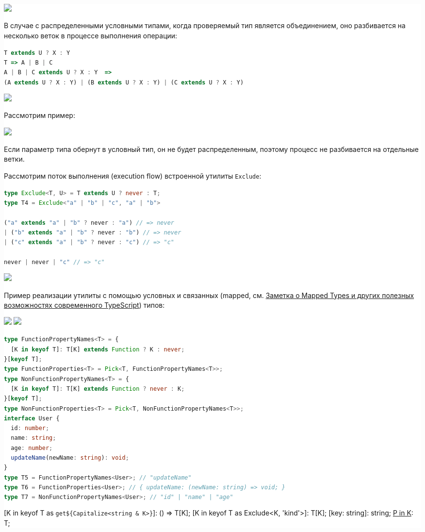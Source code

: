 <img src="https://habrastorage.org/webt/1i/2b/gi/1i2bgiobeeop-l2ntqacurmdqkw.jpeg" />
<br />

В случае с распределенными условными типами, когда проверяемый тип является объединением, оно разбивается на несколько веток в процессе выполнения операции:

```ts
T extends U ? X : Y
T => A | B | C
A | B | C extends U ? X : Y  =>
(A extends U ? X : Y) | (B extends U ? X : Y) | (C extends U ? X : Y)
```

<img src="https://habrastorage.org/webt/9j/ms/rs/9jmsrsx8c0nyi9gb45wemg7f9iu.gif" />
<br />

Рассмотрим пример:

<img src="https://habrastorage.org/webt/hh/2i/vc/hh2ivccguqxfbgu9fgfgoelvpoi.jpeg" />
<br />

Если параметр типа обернут в условный тип, он не будет распределенным, поэтому процесс не разбивается на отдельные ветки.

Рассмотрим поток выполнения (execution flow) встроенной утилиты `Exclude`:

```ts
type Exclude<T, U> = T extends U ? never : T;
type T4 = Exclude<"a" | "b" | "c", "a" | "b">
​
("a" extends "a" | "b" ? never : "a") // => never
| ("b" extends "a" | "b" ? never : "b") // => never
| ("c" extends "a" | "b" ? never : "c") // => "c"
​
never | never | "c" // => "c"
```

<img src="https://habrastorage.org/webt/hs/qu/bp/hsqubpyvwbij-zz46cs1l_28ifu.gif" />
<br />

Пример реализации утилиты с помощью условных и связанных (mapped, см. [Заметка о Mapped Types и других полезных возможностях современного TypeScript](https://habr.com/ru/company/timeweb/blog/682748/)) типов:

<img src="https://habrastorage.org/webt/dw/oy/7g/dwoy7gpqlg-qvs9a_dxnrxrzwac.jpeg" />
<img src="https://habrastorage.org/webt/fv/xw/cs/fvxwcsrphguvdit9xlcuaredcec.jpeg" />
<br />

```ts
type FunctionPropertyNames<T> = {
  [K in keyof T]: T[K] extends Function ? K : never;
}[keyof T];
type FunctionProperties<T> = Pick<T, FunctionPropertyNames<T>>;
type NonFunctionPropertyNames<T> = {
  [K in keyof T]: T[K] extends Function ? never : K;
}[keyof T];
type NonFunctionProperties<T> = Pick<T, NonFunctionPropertyNames<T>>;
interface User {
  id: number;
  name: string;
  age: number;
  updateName(newName: string): void;
}
type T5 = FunctionPropertyNames<User>; // "updateName"
type T6 = FunctionProperties<User>; // { updateName: (newName: string) => void; }
type T7 = NonFunctionPropertyNames<User>; // "id" | "name" | "age"
```

  [P in K]: T;
  [P in K]: T[P];
  [K in keyof T as NewKeyType]: T[K];
  [K in keyof T as `get${Capitalize<string & K>}`]: () => T[K];
  [K in keyof T as Exclude<K, 'kind'>]: T[K];
  [key: string]: string;
  [P in K]: T;